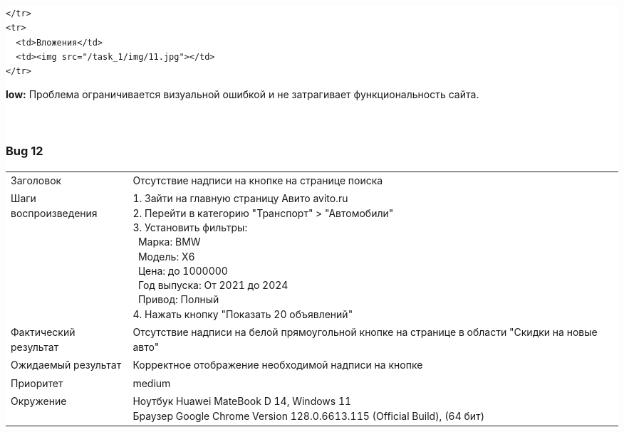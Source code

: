     </tr>
    <tr>
      <td>Вложения</td>
      <td><img src="/task_1/img/11.jpg"></td>
    </tr>
  </tbody>
</table>

**low:** Проблема ограничивается визуальной ошибкой и не затрагивает функциональность сайта.

<br>

### Bug 12

<table>
  <tbody>
    <tr>
      <td>Заголовок</td>
      <td>Отсутствие надписи на кнопке на странице поиска</td>
    </tr>
    <tr>
      <td>Шаги воспроизведения</td>
      <td>1. Зайти на главную страницу Авито avito.ru <br>
2. Перейти в категорию "Транспорт" > "Автомобили" <br>
3. Установить фильтры: <br>
&nbsp Марка: BMW <br>
&nbsp Модель: X6 <br>
&nbsp Цена: до 1000000 <br>
&nbsp Год выпуска: От 2021 до 2024 <br>
&nbsp Привод: Полный <br>
4. Нажать кнопку "Показать 20 объявлений"</td>
    </tr>
    <tr>
      <td>Фактический результат</td>
      <td>Отсутствие надписи на белой прямоугольной кнопке на странице в области "Скидки на новые авто" </td>
    </tr>
    <tr>
      <td>Ожидаемый результат</td>
      <td>Корректное отображение необходимой надписи на кнопке</td>
    </tr>
    <tr>
      <td>Приоритет</td>
      <td>medium</td>
    </tr>
    <tr>
      <td>Окружение</td>
      <td>Ноутбук Huawei MateBook D 14, Windows 11 <br>
Браузер Google Chrome Version 128.0.6613.115 (Official Build), (64 бит)</td>
    </tr>
    <tr>
